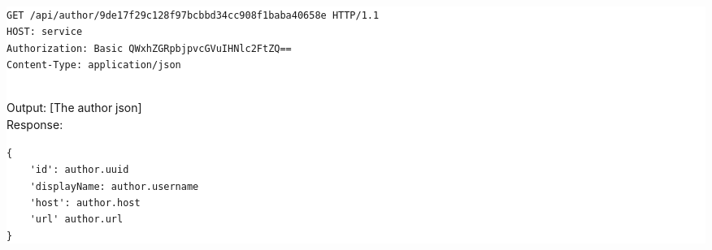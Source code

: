     GET /api/author/9de17f29c128f97bcbbd34cc908f1baba40658e HTTP/1.1
    HOST: service
    Authorization: Basic QWxhZGRpbjpvcGVuIHNlc2FtZQ==
    Content-Type: application/json

<br/>
Output: [The author json]<br/>
Response:

    {
        'id': author.uuid
        'displayName: author.username
        'host': author.host
        'url' author.url
    }

</p><p>
